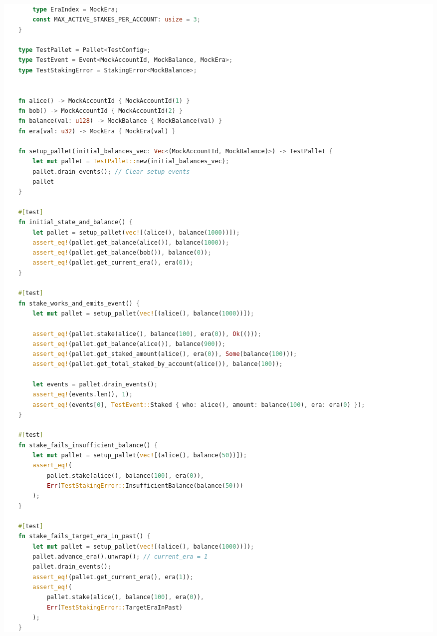 ```rust
        type EraIndex = MockEra;
        const MAX_ACTIVE_STAKES_PER_ACCOUNT: usize = 3;
    }

    type TestPallet = Pallet<TestConfig>;
    type TestEvent = Event<MockAccountId, MockBalance, MockEra>;
    type TestStakingError = StakingError<MockBalance>;


    fn alice() -> MockAccountId { MockAccountId(1) }
    fn bob() -> MockAccountId { MockAccountId(2) }
    fn balance(val: u128) -> MockBalance { MockBalance(val) }
    fn era(val: u32) -> MockEra { MockEra(val) }

    fn setup_pallet(initial_balances_vec: Vec<(MockAccountId, MockBalance)>) -> TestPallet {
        let mut pallet = TestPallet::new(initial_balances_vec);
        pallet.drain_events(); // Clear setup events
        pallet
    }

    #[test]
    fn initial_state_and_balance() {
        let pallet = setup_pallet(vec![(alice(), balance(1000))]);
        assert_eq!(pallet.get_balance(alice()), balance(1000));
        assert_eq!(pallet.get_balance(bob()), balance(0));
        assert_eq!(pallet.get_current_era(), era(0));
    }

    #[test]
    fn stake_works_and_emits_event() {
        let mut pallet = setup_pallet(vec![(alice(), balance(1000))]);
        
        assert_eq!(pallet.stake(alice(), balance(100), era(0)), Ok(()));
        assert_eq!(pallet.get_balance(alice()), balance(900));
        assert_eq!(pallet.get_staked_amount(alice(), era(0)), Some(balance(100)));
        assert_eq!(pallet.get_total_staked_by_account(alice()), balance(100));

        let events = pallet.drain_events();
        assert_eq!(events.len(), 1);
        assert_eq!(events[0], TestEvent::Staked { who: alice(), amount: balance(100), era: era(0) });
    }

    #[test]
    fn stake_fails_insufficient_balance() {
        let mut pallet = setup_pallet(vec![(alice(), balance(50))]);
        assert_eq!(
            pallet.stake(alice(), balance(100), era(0)),
            Err(TestStakingError::InsufficientBalance(balance(50)))
        );
    }

    #[test]
    fn stake_fails_target_era_in_past() {
        let mut pallet = setup_pallet(vec![(alice(), balance(1000))]);
        pallet.advance_era().unwrap(); // current_era = 1
        pallet.drain_events();
        assert_eq!(pallet.get_current_era(), era(1));
        assert_eq!(
            pallet.stake(alice(), balance(100), era(0)),
            Err(TestStakingError::TargetEraInPast)
        );
    }
```
